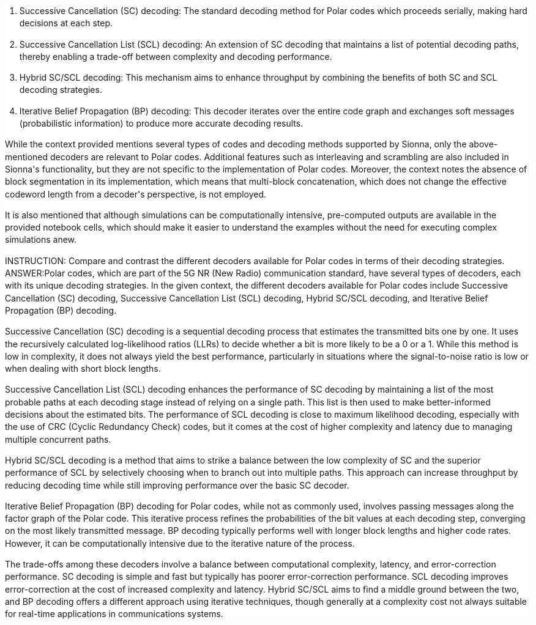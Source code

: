 1. Successive Cancellation (SC) decoding: The standard decoding method for Polar codes which proceeds serially, making hard decisions at each step.

2. Successive Cancellation List (SCL) decoding: An extension of SC decoding that maintains a list of potential decoding paths, thereby enabling a trade-off between complexity and decoding performance.

3. Hybrid SC/SCL decoding: This mechanism aims to enhance throughput by combining the benefits of both SC and SCL decoding strategies.

4. Iterative Belief Propagation (BP) decoding: This decoder iterates over the entire code graph and exchanges soft messages (probabilistic information) to produce more accurate decoding results.

While the context provided mentions several types of codes and decoding methods supported by Sionna, only the above-mentioned decoders are relevant to Polar codes. Additional features such as interleaving and scrambling are also included in Sionna's functionality, but they are not specific to the implementation of Polar codes. Moreover, the context notes the absence of block segmentation in its implementation, which means that multi-block concatenation, which does not change the effective codeword length from a decoder's perspective, is not employed.

It is also mentioned that although simulations can be computationally intensive, pre-computed outputs are available in the provided notebook cells, which should make it easier to understand the examples without the need for executing complex simulations anew.

INSTRUCTION: Compare and contrast the different decoders available for Polar codes in terms of their decoding strategies.
ANSWER:Polar codes, which are part of the 5G NR (New Radio) communication standard, have several types of decoders, each with its unique decoding strategies. In the given context, the different decoders available for Polar codes include Successive Cancellation (SC) decoding, Successive Cancellation List (SCL) decoding, Hybrid SC/SCL decoding, and Iterative Belief Propagation (BP) decoding.

Successive Cancellation (SC) decoding is a sequential decoding process that estimates the transmitted bits one by one. It uses the recursively calculated log-likelihood ratios (LLRs) to decide whether a bit is more likely to be a 0 or a 1. While this method is low in complexity, it does not always yield the best performance, particularly in situations where the signal-to-noise ratio is low or when dealing with short block lengths.

Successive Cancellation List (SCL) decoding enhances the performance of SC decoding by maintaining a list of the most probable paths at each decoding stage instead of relying on a single path. This list is then used to make better-informed decisions about the estimated bits. The performance of SCL decoding is close to maximum likelihood decoding, especially with the use of CRC (Cyclic Redundancy Check) codes, but it comes at the cost of higher complexity and latency due to managing multiple concurrent paths.

Hybrid SC/SCL decoding is a method that aims to strike a balance between the low complexity of SC and the superior performance of SCL by selectively choosing when to branch out into multiple paths. This approach can increase throughput by reducing decoding time while still improving performance over the basic SC decoder.

Iterative Belief Propagation (BP) decoding for Polar codes, while not as commonly used, involves passing messages along the factor graph of the Polar code. This iterative process refines the probabilities of the bit values at each decoding step, converging on the most likely transmitted message. BP decoding typically performs well with longer block lengths and higher code rates. However, it can be computationally intensive due to the iterative nature of the process.

The trade-offs among these decoders involve a balance between computational complexity, latency, and error-correction performance. SC decoding is simple and fast but typically has poorer error-correction performance. SCL decoding improves error-correction at the cost of increased complexity and latency. Hybrid SC/SCL aims to find a middle ground between the two, and BP decoding offers a different approach using iterative techniques, though generally at a complexity cost not always suitable for real-time applications in communications systems.
